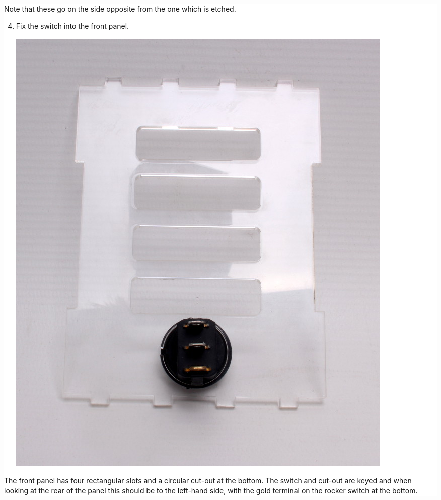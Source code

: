 Note that these go on the side opposite from the one which is etched.

4. Fix the switch into the front panel.

   ![Switch fitted](/images/SwitchFitted.jpg)

The front panel has four rectangular slots and a circular cut-out at the bottom. The switch and cut-out are keyed and when looking at the rear of the panel this should be to the left-hand side, with the gold terminal on the rocker switch at the bottom.
